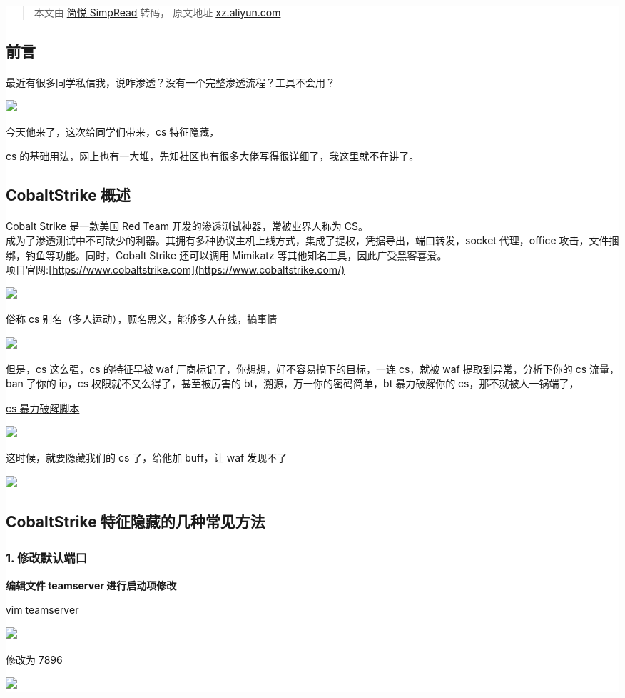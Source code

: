 > 本文由 [简悦 SimpRead](http://ksria.com/simpread/) 转码， 原文地址 [xz.aliyun.com](https://xz.aliyun.com/t/9542)

前言
--

最近有很多同学私信我，说咋渗透？没有一个完整渗透流程？工具不会用？

[![](https://xzfile.aliyuncs.com/media/upload/picture/20210513223120-e2541066-b3f7-1.jpeg)](https://xzfile.aliyuncs.com/media/upload/picture/20210513223120-e2541066-b3f7-1.jpeg)

今天他来了，这次给同学们带来，cs 特征隐藏，

cs 的基础用法，网上也有一大堆，先知社区也有很多大佬写得很详细了，我这里就不在讲了。

CobaltStrike 概述
---------------

Cobalt Strike 是一款美国 Red Team 开发的渗透测试神器，常被业界人称为 CS。  
成为了渗透测试中不可缺少的利器。其拥有多种协议主机上线方式，集成了提权，凭据导出，端口转发，socket 代理，office 攻击，文件捆绑，钓鱼等功能。同时，Cobalt Strike 还可以调用 Mimikatz 等其他知名工具，因此广受黑客喜爱。  
项目官网:[https://www.cobaltstrike.com](https://www.cobaltstrike.com/)

[![](https://xzfile.aliyuncs.com/media/upload/picture/20210506234029-62ff36b8-ae81-1.png)](https://xzfile.aliyuncs.com/media/upload/picture/20210506234029-62ff36b8-ae81-1.png)

俗称 cs 别名（多人运动），顾名思义，能够多人在线，搞事情

[![](https://xzfile.aliyuncs.com/media/upload/picture/20210506234045-6bf4ac08-ae81-1.jpeg)](https://xzfile.aliyuncs.com/media/upload/picture/20210506234045-6bf4ac08-ae81-1.jpeg)

但是，cs 这么强，cs 的特征早被 waf 厂商标记了，你想想，好不容易搞下的目标，一连 cs，就被 waf 提取到异常，分析下你的 cs 流量，ban 了你的 ip，cs 权限就不又么得了，甚至被厉害的 bt，溯源，万一你的密码简单，bt 暴力破解你的 cs，那不就被人一锅端了，

[cs 暴力破解脚本](https://github.com/shanfenglan/bruteforce_cs_pwd)

[![](https://xzfile.aliyuncs.com/media/upload/picture/20210506234057-735ffd9e-ae81-1.jpeg)](https://xzfile.aliyuncs.com/media/upload/picture/20210506234057-735ffd9e-ae81-1.jpeg)

这时候，就要隐藏我们的 cs 了，给他加 buff，让 waf 发现不了

[![](https://xzfile.aliyuncs.com/media/upload/picture/20210506234105-77f31a8a-ae81-1.jpeg)](https://xzfile.aliyuncs.com/media/upload/picture/20210506234105-77f31a8a-ae81-1.jpeg)

CobaltStrike 特征隐藏的几种常见方法
------------------------

### 1. 修改默认端口

**编辑文件 teamserver 进行启动项修改**

vim teamserver

[![](https://xzfile.aliyuncs.com/media/upload/picture/20210506234112-7c53345c-ae81-1.png)](https://xzfile.aliyuncs.com/media/upload/picture/20210506234112-7c53345c-ae81-1.png)

修改为 7896

[![](https://xzfile.aliyuncs.com/media/upload/picture/20210506234116-7ef6b120-ae81-1.png)](https://xzfile.aliyuncs.com/media/upload/picture/20210506234116-7ef6b120-ae81-1.png)
